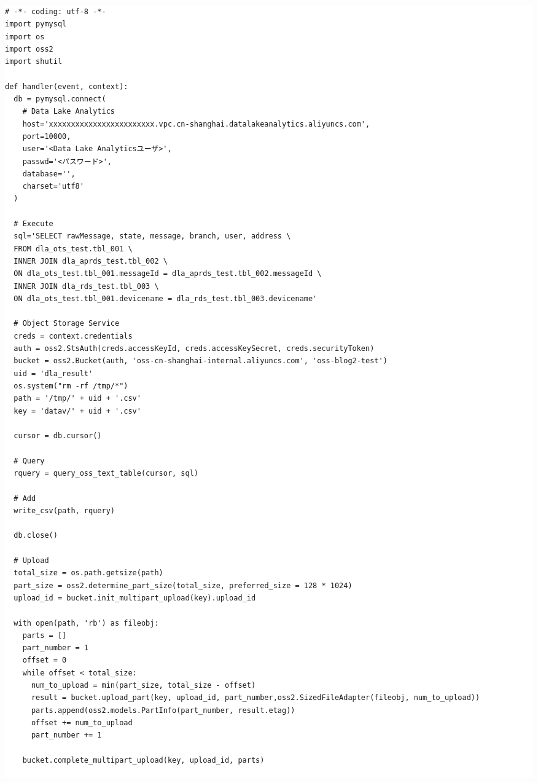 ```
# -*- coding: utf-8 -*-
import pymysql
import os
import oss2
import shutil

def handler(event, context):
  db = pymysql.connect(
    # Data Lake Analytics
    host='xxxxxxxxxxxxxxxxxxxxxxxx.vpc.cn-shanghai.datalakeanalytics.aliyuncs.com',
    port=10000,
    user='<Data Lake Analyticsユーザ>',
    passwd='<パスワード>',
    database='',
    charset='utf8'
  )
  
  # Execute
  sql='SELECT rawMessage, state, message, branch, user, address \
  FROM dla_ots_test.tbl_001 \
  INNER JOIN dla_aprds_test.tbl_002 \
  ON dla_ots_test.tbl_001.messageId = dla_aprds_test.tbl_002.messageId \
  INNER JOIN dla_rds_test.tbl_003 \
  ON dla_ots_test.tbl_001.devicename = dla_rds_test.tbl_003.devicename'
  
  # Object Storage Service
  creds = context.credentials
  auth = oss2.StsAuth(creds.accessKeyId, creds.accessKeySecret, creds.securityToken)
  bucket = oss2.Bucket(auth, 'oss-cn-shanghai-internal.aliyuncs.com', 'oss-blog2-test')
  uid = 'dla_result'
  os.system("rm -rf /tmp/*")
  path = '/tmp/' + uid + '.csv'
  key = 'datav/' + uid + '.csv'

  cursor = db.cursor()

  # Query
  rquery = query_oss_text_table(cursor, sql)

  # Add
  write_csv(path, rquery)

  db.close()
  
  # Upload
  total_size = os.path.getsize(path)
  part_size = oss2.determine_part_size(total_size, preferred_size = 128 * 1024)
  upload_id = bucket.init_multipart_upload(key).upload_id
 
  with open(path, 'rb') as fileobj:
    parts = []
    part_number = 1
    offset = 0
    while offset < total_size:
      num_to_upload = min(part_size, total_size - offset)
      result = bucket.upload_part(key, upload_id, part_number,oss2.SizedFileAdapter(fileobj, num_to_upload))
      parts.append(oss2.models.PartInfo(part_number, result.etag))
      offset += num_to_upload
      part_number += 1
            
    bucket.complete_multipart_upload(key, upload_id, parts)
        
```